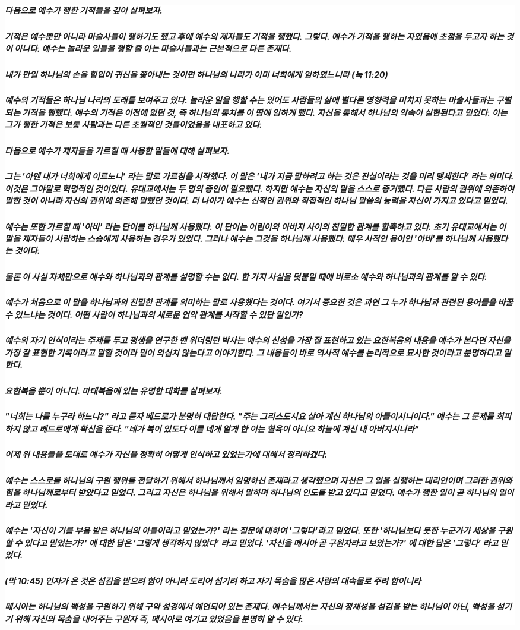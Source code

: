 ##### 다음으로 예수가 행한 기적들을 깊이 살펴보자. 
##### 기적은 예수뿐만 아니라 마술사들이 행하기도 했고 후에 예수의 제자들도 기적을 행했다. 그렇다. 예수가 기적을 행하는 자였음에 초점을 두고자 하는 것이 아니다. 예수는 놀라운 일들을 행할 줄 아는 마술사들과는 근본적으로 다른 존재다. 
##### 내가 만일 하나님의 손을 힘입어 귀신을 쫓아내는 것이면 하나님의 나라가 이미 너희에게 임하였느니라 (눅 11:20) 
##### 예수의 기적들은 하나님 나라의 도래를 보여주고 있다. 놀라운 일을 행할 수는 있어도 사람들의 삶에 별다른 영향력을 미치지 못하는 마술사들과는 구별되는 기적을 행했다. 예수의 기적은 이전에 없던 것, 즉 하나님의 통치를 이 땅에 임하게 했다. 자신을 통해서 하나님의 약속이 실현된다고 믿었다. 이는 그가 행한 기적은 보통 사람과는 다른 초월적인 것들이었음을 내포하고 있다. 

##### 다음으로 예수가 제자들을 가르칠 때 사용한 말들에 대해 살펴보자.
##### 그는 '아멘 내가 너희에게 이르노니' 라는 말로 가르침을 시작했다. 이 말은 '내가 지금 말하려고 하는 것은 진실이라는 것을 미리 맹세한다' 라는 의미다. 이것은 그야말로 혁명적인 것이었다. 유대교에서는 두 명의 증인이 필요했다. 하지만 예수는 자신의 말을 스스로 증거했다. 다른 사람의 권위에 의존하여 말한 것이 아니라 자신의 권위에 의존해 말했던 것이다. 더 나아가 예수는 신적인 권위와 직접적인 하나님 말씀의 능력을 자신이 가지고 있다고 믿었다.
##### 예수는 또한 가르칠 때 '아바' 라는 단어를 하나님께 사용했다. 이 단어는 어린이와 아버지 사이의 친밀한 관계를 함축하고 있다. 초기 유대교에서는 이 말을 제자들이 사랑하는 스승에게 사용하는 경우가 있었다. 그러나 예수는 그것을 하나님께 사용했다. 매우 사적인 용어인 '아바'를 하나님께 사용했다는 것이다.
##### 물론 이 사실 자체만으로 예수와 하나님과의 관계를 설명할 수는 없다. 한 가지 사실을 덧붙일 때에 비로소 예수와 하나님과의 관계를 알 수 있다.
##### 예수가 처음으로 이 말을 하나님과의 친밀한 관계를 의미하는 말로 사용했다는 것이다. 여기서 중요한 것은 과연 그 누가 하나님과 관련된 용어들을 바꿀 수 있느냐는 것이다. 어떤 사람이 하나님과의 새로운 언약 관계를 시작할 수 있단 말인가?

##### 예수의 자기 인식이라는 주제를 두고 평생을 연구한 벤 위더링턴 박사는 예수의 신성을 가장 잘 표현하고 있는 요한복음의 내용을 예수가 본다면 자신을 가장 잘 표현한 기록이라고 말할 것이라 믿어 의심치 않는다고 이야기한다. 그 내용들이 바로 역사적 예수를 논리적으로 묘사한 것이라고 분명하다고 말한다.
##### 요한복음 뿐이 아니다. 마태복음에 있는 유명한 대화를 살펴보자.
##### "너희는 나를 누구라 하느냐?" 라고 묻자 베드로가 분명히 대답한다. "주는 그리스도시요 살아 계신 하나님의 아들이시니이다." 예수는 그 문제를 회피하지 않고 베드로에게 확신을 준다. "네가 복이 있도다 이를 네게 알게 한 이는 혈육이 아니요 하늘에 계신 내 아버지시니라"

##### 이제 위 내용들을 토대로 예수가 자신을 정확히 어떻게 인식하고 있었는가에 대해서 정리하겠다.
##### 예수는 스스로를 하나님의 구원 행위를 전달하기 위해서 하나님께서 임명하신 존재라고 생각했으며 자신은 그 일을 실행하는 대리인이며 그러한 권위와 힘을 하나님께로부터 받았다고 믿었다. 그리고 자신은 하나님을 위해서 말하며 하나님의 인도를 받고 있다고 믿었다. 예수가 행한 일이 곧 하나님의 일이라고 믿었다.
##### 예수는 '자신이 기름 부음 받은 하나님의 아들이라고 믿었는가?' 라는 질문에 대하여 '그렇다'라고 믿었다. 또한 '하나님보다 못한 누군가가 세상을 구원할 수 있다고 믿었는가?' 에 대한 답은 '그렇게 생각하지 않았다' 라고 믿었다. '자신을 메시아 곧 구원자라고 보았는가?' 에 대한 답은 '그렇다' 라고 믿었다.


##### (막 10:45)	인자가 온 것은 섬김을 받으려 함이 아니라 도리어 섬기려 하고 자기 목숨을 많은 사람의 대속물로 주려 함이니라

##### 메시아는 하나님의 백성을 구원하기 위해 구약 성경에서 예언되어 있는 존재다. 예수님께서는 자신의 정체성을 섬김을 받는 하나님이 아닌, 백성을 섬기기 위해 자신의 목숨을 내어주는 구원자 즉, 메시아로 여기고 있었음을 분명히 알 수 있다.
